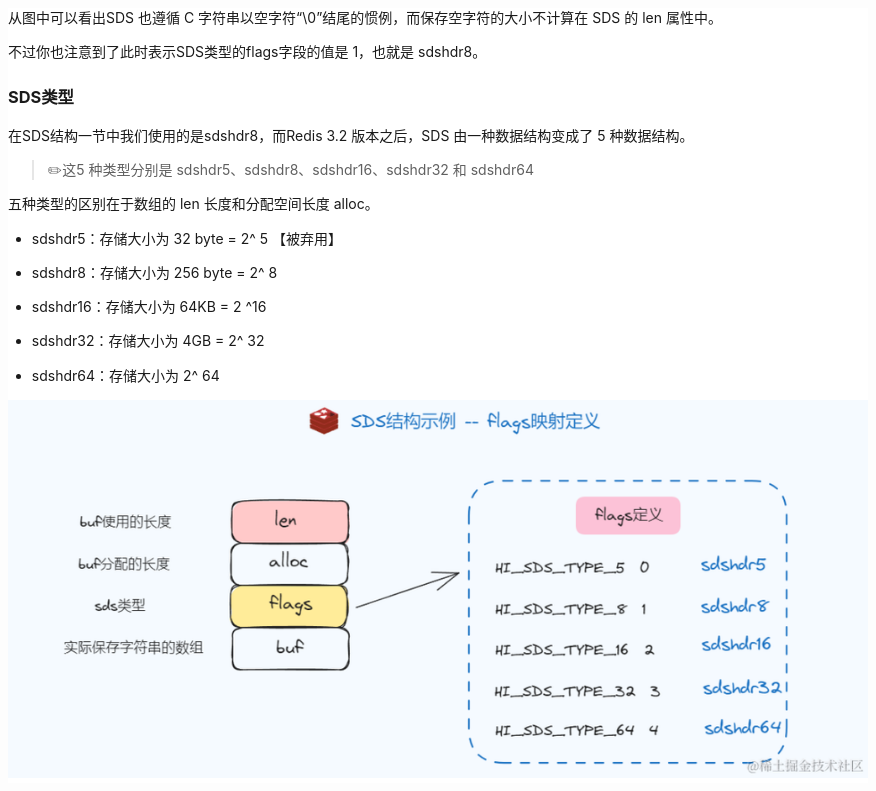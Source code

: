 从图中可以看出SDS 也遵循 C 字符串以空字符“\0”结尾的惯例，而保存空字符的大小不计算在 SDS 的 len 属性中。

不过你也注意到了此时表示SDS类型的flags字段的值是 1，也就是 sdshdr8。

### SDS类型
在SDS结构一节中我们使用的是sdshdr8，而Redis 3.2 版本之后，SDS 由一种数据结构变成了 5 种数据结构。

> ✏️这5 种类型分别是 sdshdr5、sdshdr8、sdshdr16、sdshdr32 和 sdshdr64

五种类型的区别在于数组的 len 长度和分配空间长度 alloc。

- sdshdr5：存储大小为 32 byte = 2^ 5 【被弃用】

- sdshdr8：存储大小为 256 byte = 2^ 8

- sdshdr16：存储大小为 64KB = 2 ^16

- sdshdr32：存储大小为 4GB = 2^ 32

- sdshdr64：存储大小为 2^ 64

![SDS结构示例03](../../../../image/数据库与中间件/数据库/KV数据库/Redis/SDS结构示例03.png)
